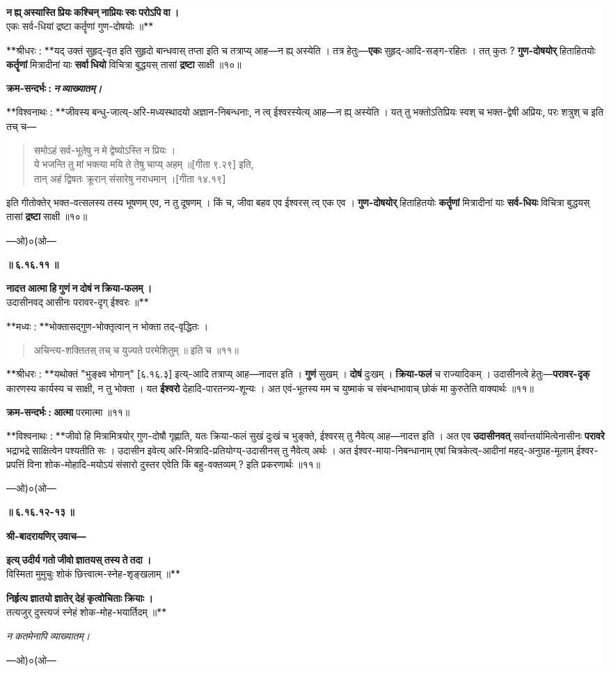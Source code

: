 **न ह्य् अस्यास्ति प्रियः कश्चिन् नाप्रियः स्वः परोऽपि वा ।**  
एकः सर्व-धियां द्रष्टा कर्तॄणां गुण-दोषयोः ॥**

**श्रीधरः : **यद् उक्तं सुहृद्-वृत इति सुहृदो बान्धवास् तप्ता इति च तत्राप्य् आह—न ह्य् अस्येति । तत्र हेतुः—**एकः** सुहृद्-आदि-सङ्ग-रहितः । तत् कुतः ? **गुण-दोषयोर्** हिताहितयोः **कर्तॄणां** मित्रादीनां याः **सर्वा धियो** विचित्रा बुद्धयस् तासां **द्रष्टा** साक्षी ॥१०॥

**क्रम-सन्दर्भः : _न व्याख्यातम्।_**

**विश्वनाथः : **जीवस्य बन्धु-जात्य्-अरि-मध्यस्थादयो अज्ञान-निबन्धनाः, न त्व् ईश्वरस्येत्य् आह—न ह्य् अस्येति । यत् तु भक्तोऽतिप्रियः स्वश् च भक्त-द्वेषी अप्रियः, परः शत्रुश् च इति तच् च—


> समोऽहं सर्व-भूतेषु न मे द्वेष्योऽस्ति न प्रियः ।  
> ये भजन्ति तु मां भक्त्या मयि ते तेषु चाप्य् अहम् ॥[गीता ९.२९] इति,  
> तान् अहं द्विषतः क्रूरान् संसारेषु नराधमान् ।[गीता १४.१९]

इति गीतोक्तेर् भक्त-वत्सलस्य तस्य भूषणम् एव, न तु दूषणम् । किं च, जीवा बहव एव ईश्वरस् त्व् एक एव । **गुण-दोषयोर्** हिताहितयोः **कर्तॄणां** मित्रादीनां याः **सर्व-धियः** विचित्रा बुद्धयस् तासां **द्रष्टा** साक्षी ॥१०॥

—ओ)०(ओ—

**॥ ६.१६.११ ॥**

**नादत्त आत्मा हि गुणं न दोषं न क्रिया-फलम् ।**  
उदासीनवद् आसीनः परावर-दृग् ईश्वरः ॥**

**मध्वः : **भोक्तासद्गुण-भोक्तृत्वान् न भोक्ता तद्-वृद्धितः ।


> अचिन्त्य-शक्तितस् तच् च युज्यते परमेशितुम् ॥ इति च ॥११॥

**श्रीधरः : **यथोक्तं "भुङ्क्ष्व भोगान्" [६.१६.३] इत्य्-आदि तत्राप्य् आह—नादत्त इति । **गुणं** सुखम् । **दोषं** दुःखम् । **क्रिया-फलं** च राज्यादिकम् । उदासीनत्वे हेतुः—**परावर-दृक्** कारणस्य कार्यस्य च साक्षी, न तु भोक्ता । यत **ईश्वरो** देहादि-पारतन्त्र्य-शून्यः । अत एवं-भूतस्य मम च युष्माकं च संबन्धाभावाच् छोकं मा कुरुतेति वाक्यार्थः ॥११॥

**क्रम-सन्दर्भः : आत्मा** परमात्मा ॥११॥

**विश्वनाथः : **जीवो हि मित्रामित्रयोर् गुण-दोषौ गृह्णाति, यतः क्रिया-फलं सुखं दुःखं च भुङ्क्ते, ईश्वरस् तु नैवेत्य् आह—नादत्त इति । अत एव **उदासीनवत्** सर्वान्तर्यामित्वेनासीनः **परावरे** भद्राभद्रे साक्षित्वेन पश्यतीति सः । उदासीन इवेत्य् अरि-मित्रादि-प्रतियोग्य्-उदासीनस् तु नैवेत्य् अर्थः । अत ईश्वर-माया-निबन्धानाम् एषां चित्रकेत्व्-आदीनां महद्-अनुग्रह-मूलाम् ईश्वर-प्रपत्तिं विना शोक-मोहादि-मयोऽयं संसारो दुस्तर एवेति किं बहु-वक्तव्यम् ? इति प्रकरणार्थः ॥११॥

—ओ)०(ओ—

**॥ ६.१६.१२-१३ ॥**

**श्री-बादरायणिर् उवाच—**

**इत्य् उदीर्य गतो जीवो ज्ञातयस् तस्य ते तदा ।**  
विस्मिता मुमुचुः शोकं छित्त्वात्म-स्नेह-शृङ्खलाम् ॥**

**निर्हृत्य ज्ञातयो ज्ञातेर् देहं कृत्वोचिताः क्रियाः ।**  
तत्यजुर् दुस्त्यजं स्नेहं शोक-मोह-भयार्तिदम् ॥**

_न कतमेनापि व्याख्यातम्।_

—ओ)०(ओ—
